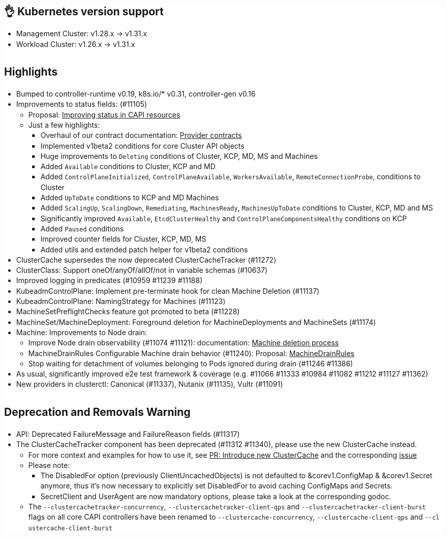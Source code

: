 ## 👌 Kubernetes version support

- Management Cluster: v1.28.x -> v1.31.x
- Workload Cluster: v1.26.x -> v1.31.x

## Highlights

- Bumped to controller-runtime v0.19, k8s.io/* v0.31, controller-gen v0.16
- Improvements to status fields: (#11105)
    - Proposal: [Improving status in CAPI resources](https://github.com/kubernetes-sigs/cluster-api/blob/main/docs/proposals/20240916-improve-status-in-CAPI-resources.md)
    - Just a few highlights:
        - Overhaul of our contract documentation: [Provider contracts](https://cluster-api.sigs.k8s.io/developer/providers/contracts)
        - Implemented v1beta2 conditions for core Cluster API objects
        - Huge improvements to `Deleting` conditions of Cluster, KCP, MD, MS and Machines
        - Added `Available` conditions to Cluster, KCP and MD
        - Added `ControlPlaneInitialized`, `ControlPlaneAvailable`, `WorkersAvailable`, `RemoteConnectionProbe`, conditions to Cluster
        - Added `UpToDate` conditions to KCP and MD Machines
        - Added `ScalingUp`, `ScalingDown`, `Remediating`, `MachinesReady`, `MachinesUpToDate` conditions to Cluster, KCP, MD and MS
        - Significantly improved `Available`, `EtcdClusterHealthy` and `ControlPlaneComponentsHealthy` conditions on KCP
        - Added `Paused` conditions
        - Improved counter fields for Cluster, KCP, MD, MS
        - Added utils and extended patch helper for v1beta2 conditions
- ClusterCache supersedes the now deprecated ClusterCacheTracker (#11272)
- ClusterClass: Support oneOf/anyOf/allOf/not in variable schemas (#10637)
- Improved logging in predicates (#10959 #11239 #11188)
- KubeadmControlPlane: Implement pre-terminate hook for clean Machine Deletion (#11137)
- KubeadmControlPlane: NamingStrategy for Machines (#11123)
- MachineSetPreflightChecks feature got promoted to beta (#11228)
- MachineSet/MachineDeployment: Foreground deletion for MachineDeployments and MachineSets (#11174)
- Machine: Improvements to Node drain:
    - Improve Node drain observability (#11074 #11121): documentation: [Machine deletion process](https://main.cluster-api.sigs.k8s.io/tasks/automated-machine-management/machine_deletions)
    - MachineDrainRules Configurable Machine drain behavior (#11240): Proposal: [MachineDrainRules](https://github.com/kubernetes-sigs/cluster-api/blob/main/docs/proposals/20240930-machine-drain-rules.md)
    - Stop waiting for detachment of volumes belonging to Pods ignored during drain (#11246 #11386)
- As usual, significantly improved e2e test framework & coverage (e.g. #11066 #11333 #10984 #11082 #11212 #11127 #11362)
- New providers in clusterctl: Canonical (#11337), Nutanix (#11135), Vultr (#11091)

## Deprecation and Removals Warning

- API: Deprecated FailureMessage and FailureReason fields (#11317)
- The ClusterCacheTracker component has been deprecated (#11312 #11340), please use the new ClusterCache instead.
    - For more context and examples for how to use it, see [PR: Introduce new ClusterCache](https://github.com/kubernetes-sigs/cluster-api/pull/11247) and the corresponding [issue](https://github.com/kubernetes-sigs/cluster-api/issues/11272)
    - Please note:
        - The DisabledFor option (previously ClientUncachedObjects) is not defaulted to &corev1.ConfigMap & &corev1.Secret anymore, thus it’s now necessary to explicitly set DisabledFor to avoid caching ConfigMaps and Secrets.
        - SecretClient and UserAgent are now mandatory options, please take a look at the corresponding godoc.
    - The `--clustercachetracker-concurrency`, `--clustercachetracker-client-qps` and `--clustercachetracker-client-burst` flags on all core CAPI controllers have been renamed to `--clustercache-concurrency`, `--clustercache-client-qps` and `--clustercache-client-burst`